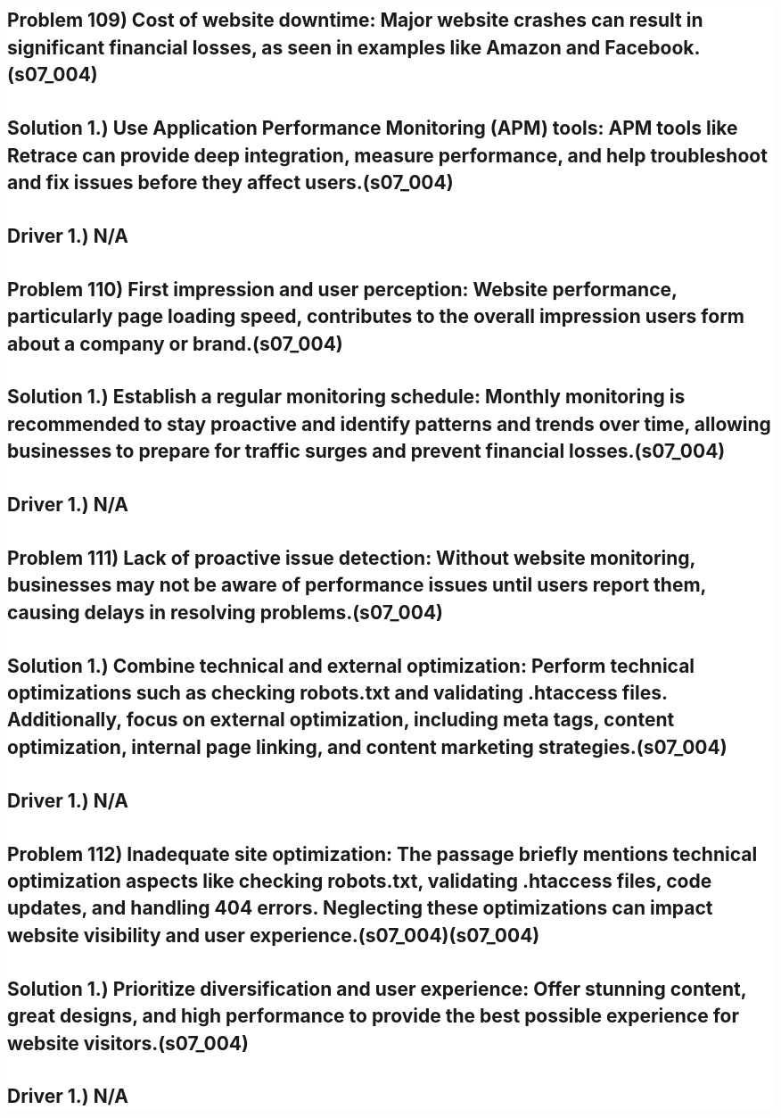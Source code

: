 ##  Problem 109) Cost of website downtime: Major website crashes can result in significant financial losses, as seen in examples like Amazon and Facebook.(s07_004)
##  Solution 1.) Use Application Performance Monitoring (APM) tools: APM tools like Retrace can provide deep integration, measure performance, and help troubleshoot and fix issues before they affect users.(s07_004)
##  Driver  1.) N/A

##  Problem 110) First impression and user perception: Website performance, particularly page loading speed, contributes to the overall impression users form about a company or brand.(s07_004)
##  Solution 1.) Establish a regular monitoring schedule: Monthly monitoring is recommended to stay proactive and identify patterns and trends over time, allowing businesses to prepare for traffic surges and prevent financial losses.(s07_004)
##  Driver  1.) N/A

##  Problem 111) Lack of proactive issue detection: Without website monitoring, businesses may not be aware of performance issues until users report them, causing delays in resolving problems.(s07_004)
##  Solution 1.) Combine technical and external optimization: Perform technical optimizations such as checking robots.txt and validating .htaccess files. Additionally, focus on external optimization, including meta tags, content optimization, internal page linking, and content marketing strategies.(s07_004)
##  Driver  1.) N/A

##  Problem 112) Inadequate site optimization: The passage briefly mentions technical optimization aspects like checking robots.txt, validating .htaccess files, code updates, and handling 404 errors. Neglecting these optimizations can impact website visibility and user experience.(s07_004)(s07_004)
##  Solution 1.) Prioritize diversification and user experience: Offer stunning content, great designs, and high performance to provide the best possible experience for website visitors.(s07_004)
##  Driver  1.) N/A
